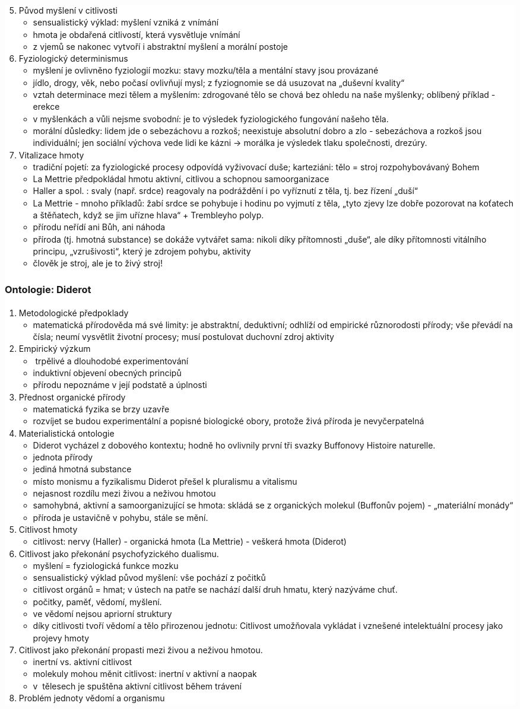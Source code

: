 5. Původ myšlení v citlivosti
	- sensualistický výklad: myšlení vzniká z vnímání
	- hmota je obdařená citlivostí, která vysvětluje vnímání
	- z vjemů se nakonec vytvoří i abstraktní myšlení a morální postoje
6. Fyziologický determinismus 
	- myšlení je ovlivněno fyziologií mozku: stavy mozku/těla a mentální stavy jsou provázané 
	- jídlo, drogy, věk, nebo počasí ovlivňují mysl; z fyziognomie se dá usuzovat na „duševní kvality“
	- vztah determinace mezi tělem a myšlením: zdrogované tělo se chová bez ohledu na naše myšlenky; oblíbený příklad - erekce
	- v myšlenkách a vůli nejsme svobodní: je to výsledek fyziologického fungování našeho těla. 
	- morální důsledky: lidem jde o sebezáchovu a rozkoš; neexistuje absolutní dobro a zlo - sebezáchova a rozkoš jsou individuální; jen sociální výchova vede lidi ke kázni → morálka je výsledek tlaku společnosti, drezúry. 
7. Vitalizace hmoty
	- tradiční pojetí: za fyziologické procesy odpovídá vyživovací duše; karteziáni: tělo = stroj rozpohybovávaný Bohem
	- La Mettrie předpokládal hmotu aktivní, citlivou a schopnou samoorganizace
	- Haller a spol. : svaly (např. srdce) reagovaly na podráždění i po vyříznutí z těla, tj. bez řízení „duší“
	- La Mettrie - mnoho příkladů: žabí srdce se pohybuje i hodinu po vyjmutí z těla, „tyto zjevy lze dobře pozorovat na koťatech a štěňatech, když se jim uřízne hlava“ + Trembleyho polyp.
	- přírodu neřídí ani Bůh, ani náhoda
	- příroda (tj. hmotná substance) se dokáže vytvářet sama: nikoli díky přítomnosti „duše“, ale díky přítomnosti vitálního principu, „vzrušivosti“, který je zdrojem pohybu, aktivity
	- člověk je stroj, ale je to živý stroj!
### Ontologie: Diderot
1. Metodologické předpoklady 
	- matematická přírodověda má své limity: je abstraktní, deduktivní; odhlíží od empirické různorodosti přírody; vše převádí na čísla; neumí vysvětlit životní procesy; musí postulovat duchovní zdroj aktivity
2. Empirický výzkum
	-  trpělivé a dlouhodobé experimentování 
	- induktivní objevení obecných principů
	- přírodu nepoznáme v její podstatě a úplnosti
3. Přednost organické přírody
	- matematická fyzika se brzy uzavře 
	- rozvíjet se budou experimentální a popisné biologické obory, protože živá příroda je nevyčerpatelná
4. Materialistická ontologie
	- Diderot vycházel z dobového kontextu; hodně ho ovlivnily první tři svazky Buffonovy Histoire naturelle.
	- jednota přírody
	- jediná hmotná substance
	- místo monismu a fyzikalismu Diderot přešel k pluralismu a vitalismu
	- nejasnost rozdílu mezi živou a neživou hmotou
	- samohybná, aktivní a samoorganizující se hmota: skládá se z organických molekul (Buffonův pojem) - „materiální monády“
	- příroda je ustavičně v pohybu, stále se mění. 
5. Citlivost hmoty
	- citlivost: nervy (Haller) - organická hmota (La Mettrie) - veškerá hmota (Diderot)
6. Citlivost jako překonání psychofyzického dualismu.
	- myšlení = fyziologická funkce mozku
	- sensualistický výklad původ myšlení: vše pochází z počitků
	- citlivost orgánů = hmat; v ústech na patře se nachází další druh hmatu, který nazýváme chuť.
	- počitky, paměť, vědomí, myšlení. 
	- ve vědomí nejsou apriorní struktury
	- díky citlivosti tvoří vědomí a tělo přirozenou jednotu: Citlivost umožňovala vykládat i vznešené intelektuální procesy jako projevy hmoty
7. Citlivost jako překonání propasti mezi živou a neživou hmotou.
	- inertní vs. aktivní citlivost
	- molekuly mohou měnit citlivost: inertní v aktivní a naopak
	- v  tělesech je spuštěna aktivní citlivost během trávení
8. Problém jednoty vědomí a organismu
